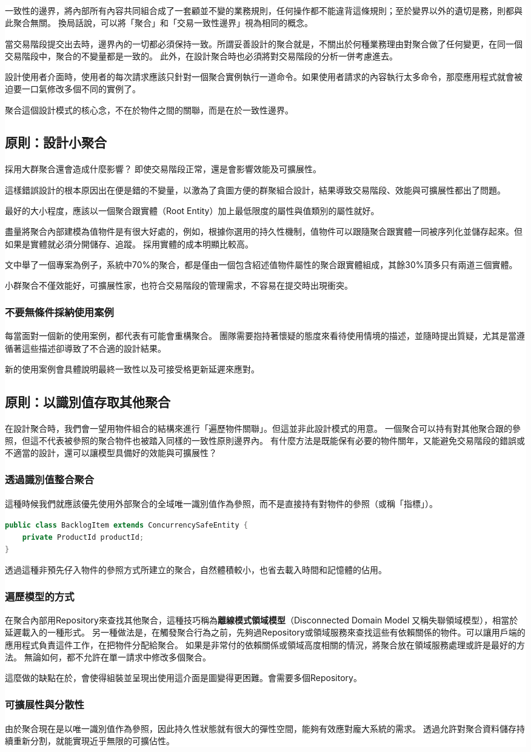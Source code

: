 一致性的邊界，將內部所有內容共同組合成了一套顧並不變的業務規則，任何操作都不能違背這條規則；至於變界以外的遺切是務，則都與此聚合無關。
換局話說，可以將「聚合」和「交易一致性邊界」視為相同的概念。

當交易階段提交出去時，邊界內的一切都必須保持一致。所謂妥善設計的聚合就是，不關出於何種業務理由對聚合做了任何變更，在同一個交易階段中，聚合的不變量都是一致的。
此外，在設計聚合時也必須將對交易階段的分析一併考慮進去。

設計使用者介面時，使用者的每次請求應該只針對一個聚合實例執行一道命令。如果使用者請求的內容執行太多命令，那麼應用程式就會被迫要一口氣修改多個不同的實例了。

聚合這個設計模式的核心念，不在於物件之間的關聯，而是在於一致性邊界。

## 原則：設計小聚合
採用大群聚合還會造成什麼影響？  即使交易階段正常，還是會影響效能及可擴展性。

這樣錯誤設計的根本原因出在便是錯的不變量，以激為了貪圖方便的群聚組合設計，結果導致交易階段、效能與可擴展性都出了問題。

最好的大小程度，應該以一個聚合跟實體（Root Entity）加上最低限度的屬性與值類別的屬性就好。

盡量將聚合內部建模為值物件是有很大好處的，例如，根據你選用的持久性機制，值物件可以跟隨聚合跟實體一同被序列化並儲存起來。但如果是實體就必須分開儲存、追蹤。
採用實體的成本明顯比較高。

文中舉了一個專案為例子，系統中70%的聚合，都是僅由一個包含紹述值物件屬性的聚合跟實體組成，其餘30%頂多只有兩道三個實體。

小群聚合不僅效能好，可擴展性家，也符合交易階段的管理需求，不容易在提交時出現衝突。

### 不要無條件採納使用案例

每當面對一個新的使用案例，都代表有可能會重構聚合。
團隊需要抱持著懷疑的態度來看待使用情境的描述，並隨時提出質疑，尤其是當遵循著這些描述卻導致了不合適的設計結果。

新的使用案例會具體說明最終一致性以及可接受格更新延遲來應對。


## 原則：以識別值存取其他聚合
在設計聚合時，我們會一望用物件組合的結構來進行「遍歷物件關聯」。但這並非此設計模式的用意。
一個聚合可以持有對其他聚合跟的參照，但這不代表被參照的聚合物件也被踏入同樣的一致性原則邊界內。
有什麼方法是既能保有必要的物件關年，又能避免交易階段的錯誤或不適當的設計，還可以讓模型具備好的效能與可擴展性？

### 透過識別值整合聚合
這種時候我們就應該優先使用外部聚合的全域唯一識別值作為參照，而不是直接持有對物件的參照（或稱「指標」）。

```java
public class BacklogItem extends ConcurrencySafeEntity {
	private ProductId productId;
}
```
透過這種非預先仔入物件的參照方式所建立的聚合，自然體積較小，也省去載入時間和記憶體的佔用。

### 遍歷模型的方式
在聚合內部用Repository來查找其他聚合，這種技巧稱為**離線模式領域模型**（Disconnected Domain Model 又稱失聯領域模型），相當於延遲載入的一種形式。
另一種做法是，在觸發聚合行為之前，先夠過Repository或領域服務來查找這些有依賴關係的物件。可以讓用戶端的應用程式負責這件工作，在把物件分配給聚合。
如果是非常付的依賴關係或領域高度相關的情況，將聚合放在領域服務處理或許是最好的方法。
無論如何，都不允許在單一請求中修改多個聚合。

這麼做的缺點在於，會使得組裝並呈現出使用這介面是圖變得更困難。會需要多個Repository。

### 可擴展性與分散性
由於聚合現在是以唯一識別值作為參照，因此持久性狀態就有很大的彈性空間，能夠有效應對龐大系統的需求。
透過允許對聚合資料儲存持續重新分割，就能實現近乎無限的可擴佔性。
